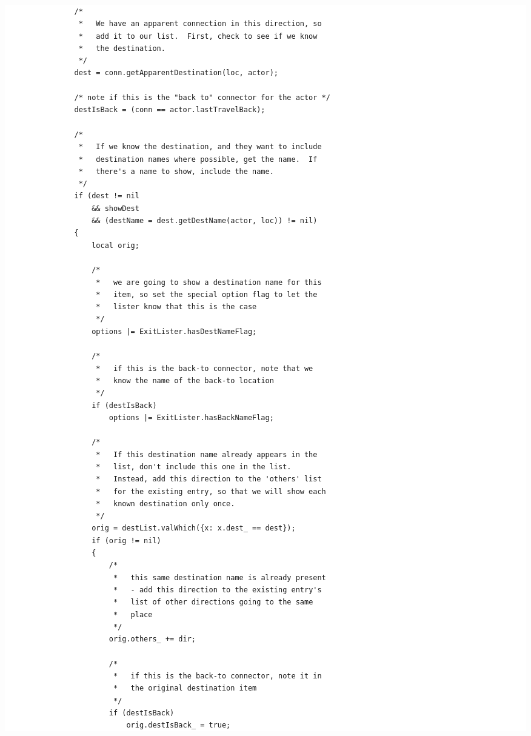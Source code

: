                     /* 
                     *   We have an apparent connection in this direction, so
                     *   add it to our list.  First, check to see if we know
                     *   the destination. 
                     */
                    dest = conn.getApparentDestination(loc, actor);

                    /* note if this is the "back to" connector for the actor */
                    destIsBack = (conn == actor.lastTravelBack);

                    /* 
                     *   If we know the destination, and they want to include
                     *   destination names where possible, get the name.  If
                     *   there's a name to show, include the name.  
                     */
                    if (dest != nil
                        && showDest
                        && (destName = dest.getDestName(actor, loc)) != nil)
                    {
                        local orig;

                        /* 
                         *   we are going to show a destination name for this
                         *   item, so set the special option flag to let the
                         *   lister know that this is the case 
                         */
                        options |= ExitLister.hasDestNameFlag;

                        /* 
                         *   if this is the back-to connector, note that we
                         *   know the name of the back-to location 
                         */
                        if (destIsBack)
                            options |= ExitLister.hasBackNameFlag;
                        
                        /* 
                         *   If this destination name already appears in the
                         *   list, don't include this one in the list.
                         *   Instead, add this direction to the 'others' list
                         *   for the existing entry, so that we will show each
                         *   known destination only once. 
                         */
                        orig = destList.valWhich({x: x.dest_ == dest});
                        if (orig != nil)
                        {
                            /* 
                             *   this same destination name is already present
                             *   - add this direction to the existing entry's
                             *   list of other directions going to the same
                             *   place 
                             */
                            orig.others_ += dir;

                            /* 
                             *   if this is the back-to connector, note it in
                             *   the original destination item 
                             */
                            if (destIsBack)
                                orig.destIsBack_ = true;

